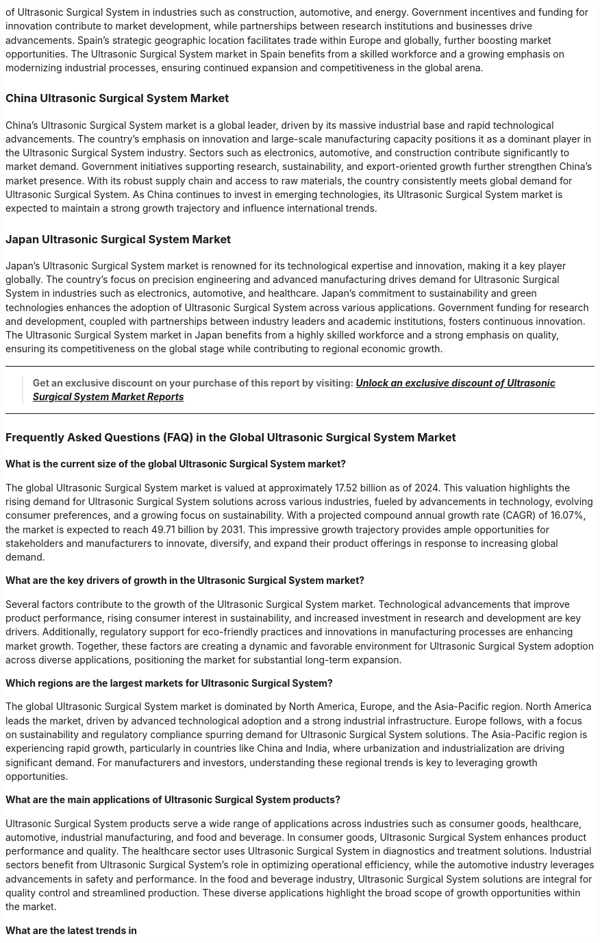of Ultrasonic Surgical System in industries such as construction, automotive, and energy. Government incentives and funding for innovation contribute to market development, while partnerships between research institutions and businesses drive advancements. Spain&rsquo;s strategic geographic location facilitates trade within Europe and globally, further boosting market opportunities. The Ultrasonic Surgical System market in Spain benefits from a skilled workforce and a growing emphasis on modernizing industrial processes, ensuring continued expansion and competitiveness in the global arena.</p><h3>China Ultrasonic Surgical System Market</h3><p>China&rsquo;s Ultrasonic Surgical System market is a global leader, driven by its massive industrial base and rapid technological advancements. The country&rsquo;s emphasis on innovation and large-scale manufacturing capacity positions it as a dominant player in the Ultrasonic Surgical System industry. Sectors such as electronics, automotive, and construction contribute significantly to market demand. Government initiatives supporting research, sustainability, and export-oriented growth further strengthen China&rsquo;s market presence. With its robust supply chain and access to raw materials, the country consistently meets global demand for Ultrasonic Surgical System. As China continues to invest in emerging technologies, its Ultrasonic Surgical System market is expected to maintain a strong growth trajectory and influence international trends.</p><h3>Japan Ultrasonic Surgical System Market</h3><p>Japan&rsquo;s Ultrasonic Surgical System market is renowned for its technological expertise and innovation, making it a key player globally. The country&rsquo;s focus on precision engineering and advanced manufacturing drives demand for Ultrasonic Surgical System in industries such as electronics, automotive, and healthcare. Japan&rsquo;s commitment to sustainability and green technologies enhances the adoption of Ultrasonic Surgical System across various applications. Government funding for research and development, coupled with partnerships between industry leaders and academic institutions, fosters continuous innovation. The Ultrasonic Surgical System market in Japan benefits from a highly skilled workforce and a strong emphasis on quality, ensuring its competitiveness on the global stage while contributing to regional economic growth.</p><hr /><blockquote><p><strong>Get an exclusive discount on your purchase of this report by visiting: <em><a href="://marketresearchpulse.com/ask-for-discount/79977?utm_source=Github&amp;utm_medium=021">Unlock an exclusive discount of Ultrasonic Surgical System Market Reports</a></em>&nbsp;</strong></p></blockquote><hr /><h3>Frequently Asked Questions (FAQ) in the Global Ultrasonic Surgical System Market</h3><p><strong>What is the current size of the global Ultrasonic Surgical System market?</strong></p><p>The global Ultrasonic Surgical System market is valued at approximately 17.52 billion as of 2024. This valuation highlights the rising demand for Ultrasonic Surgical System solutions across various industries, fueled by advancements in technology, evolving consumer preferences, and a growing focus on sustainability. With a projected compound annual growth rate (CAGR) of 16.07%, the market is expected to reach 49.71 billion by 2031. This impressive growth trajectory provides ample opportunities for stakeholders and manufacturers to innovate, diversify, and expand their product offerings in response to increasing global demand.</p><p><strong>What are the key drivers of growth in the Ultrasonic Surgical System market?</strong></p><p>Several factors contribute to the growth of the Ultrasonic Surgical System market. Technological advancements that improve product performance, rising consumer interest in sustainability, and increased investment in research and development are key drivers. Additionally, regulatory support for eco-friendly practices and innovations in manufacturing processes are enhancing market growth. Together, these factors are creating a dynamic and favorable environment for Ultrasonic Surgical System adoption across diverse applications, positioning the market for substantial long-term expansion.</p><p><strong>Which regions are the largest markets for Ultrasonic Surgical System?</strong></p><p>The global Ultrasonic Surgical System market is dominated by North America, Europe, and the Asia-Pacific region. North America leads the market, driven by advanced technological adoption and a strong industrial infrastructure. Europe follows, with a focus on sustainability and regulatory compliance spurring demand for Ultrasonic Surgical System solutions. The Asia-Pacific region is experiencing rapid growth, particularly in countries like China and India, where urbanization and industrialization are driving significant demand. For manufacturers and investors, understanding these regional trends is key to leveraging growth opportunities.</p><p><strong>What are the main applications of Ultrasonic Surgical System products?</strong></p><p>Ultrasonic Surgical System products serve a wide range of applications across industries such as consumer goods, healthcare, automotive, industrial manufacturing, and food and beverage. In consumer goods, Ultrasonic Surgical System enhances product performance and quality. The healthcare sector uses Ultrasonic Surgical System in diagnostics and treatment solutions. Industrial sectors benefit from Ultrasonic Surgical System&rsquo;s role in optimizing operational efficiency, while the automotive industry leverages advancements in safety and performance. In the food and beverage industry, Ultrasonic Surgical System solutions are integral for quality control and streamlined production. These diverse applications highlight the broad scope of growth opportunities within the market.</p><p><strong>What are the latest trends in